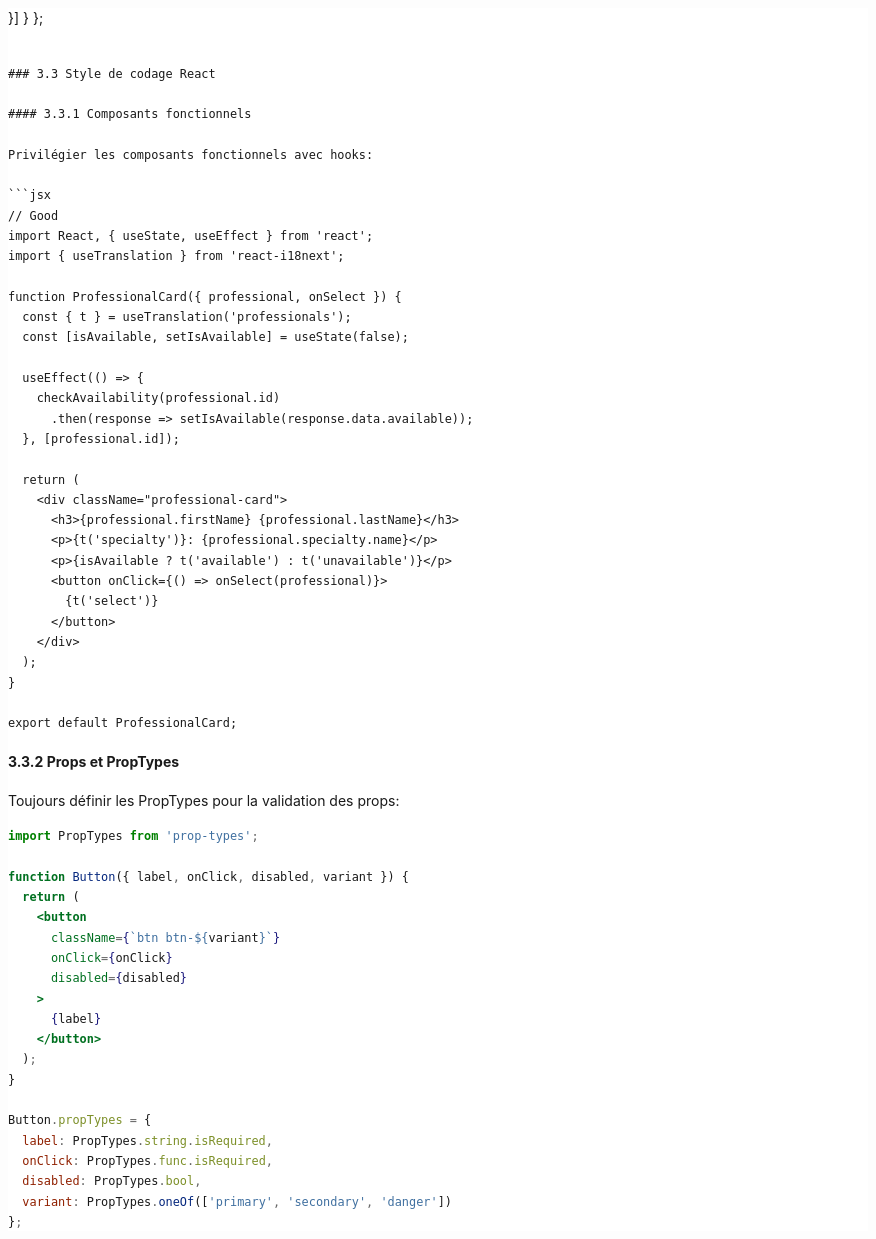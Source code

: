 }]
  }
};
```

### 3.3 Style de codage React

#### 3.3.1 Composants fonctionnels

Privilégier les composants fonctionnels avec hooks:

```jsx
// Good
import React, { useState, useEffect } from 'react';
import { useTranslation } from 'react-i18next';

function ProfessionalCard({ professional, onSelect }) {
  const { t } = useTranslation('professionals');
  const [isAvailable, setIsAvailable] = useState(false);
  
  useEffect(() => {
    checkAvailability(professional.id)
      .then(response => setIsAvailable(response.data.available));
  }, [professional.id]);
  
  return (
    <div className="professional-card">
      <h3>{professional.firstName} {professional.lastName}</h3>
      <p>{t('specialty')}: {professional.specialty.name}</p>
      <p>{isAvailable ? t('available') : t('unavailable')}</p>
      <button onClick={() => onSelect(professional)}>
        {t('select')}
      </button>
    </div>
  );
}

export default ProfessionalCard;
```

#### 3.3.2 Props et PropTypes

Toujours définir les PropTypes pour la validation des props:

```jsx
import PropTypes from 'prop-types';

function Button({ label, onClick, disabled, variant }) {
  return (
    <button 
      className={`btn btn-${variant}`}
      onClick={onClick}
      disabled={disabled}
    >
      {label}
    </button>
  );
}

Button.propTypes = {
  label: PropTypes.string.isRequired,
  onClick: PropTypes.func.isRequired,
  disabled: PropTypes.bool,
  variant: PropTypes.oneOf(['primary', 'secondary', 'danger'])
};
```